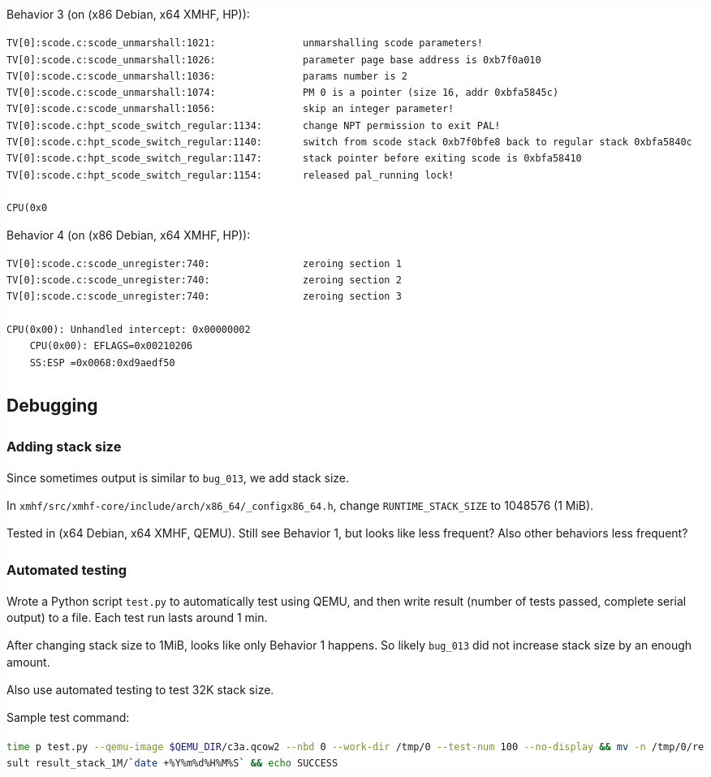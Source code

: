 Behavior 3 (on (x86 Debian, x64 XMHF, HP)):
```
TV[0]:scode.c:scode_unmarshall:1021:               unmarshalling scode parameters!
TV[0]:scode.c:scode_unmarshall:1026:               parameter page base address is 0xb7f0a010
TV[0]:scode.c:scode_unmarshall:1036:               params number is 2
TV[0]:scode.c:scode_unmarshall:1074:               PM 0 is a pointer (size 16, addr 0xbfa5845c)
TV[0]:scode.c:scode_unmarshall:1056:               skip an integer parameter!
TV[0]:scode.c:hpt_scode_switch_regular:1134:       change NPT permission to exit PAL!
TV[0]:scode.c:hpt_scode_switch_regular:1140:       switch from scode stack 0xb7f0bfe8 back to regular stack 0xbfa5840c
TV[0]:scode.c:hpt_scode_switch_regular:1147:       stack pointer before exiting scode is 0xbfa58410
TV[0]:scode.c:hpt_scode_switch_regular:1154:       released pal_running lock!

CPU(0x0
```

Behavior 4 (on (x86 Debian, x64 XMHF, HP)):
```
TV[0]:scode.c:scode_unregister:740:                zeroing section 1
TV[0]:scode.c:scode_unregister:740:                zeroing section 2
TV[0]:scode.c:scode_unregister:740:                zeroing section 3

CPU(0x00): Unhandled intercept: 0x00000002
	CPU(0x00): EFLAGS=0x00210206
	SS:ESP =0x0068:0xd9aedf50
```

## Debugging

### Adding stack size

Since sometimes output is similar to `bug_013`, we add stack size.

In `xmhf/src/xmhf-core/include/arch/x86_64/_configx86_64.h`, change
`RUNTIME_STACK_SIZE` to 1048576 (1 MiB).

Tested in (x64 Debian, x64 XMHF, QEMU). Still see Behavior 1, but looks like
less frequent? Also other behaviors less frequent?

### Automated testing

Wrote a Python script `test.py` to automatically test using QEMU, and then
write result (number of tests passed, complete serial output) to a file.
Each test run lasts around 1 min.

After changing stack size to 1MiB, looks like only Behavior 1 happens. So
likely `bug_013` did not increase stack size by an enough amount.

Also use automated testing to test 32K stack size.

Sample test command:
```sh
time p test.py --qemu-image $QEMU_DIR/c3a.qcow2 --nbd 0 --work-dir /tmp/0 --test-num 100 --no-display && mv -n /tmp/0/result result_stack_1M/`date +%Y%m%d%H%M%S` && echo SUCCESS
```
